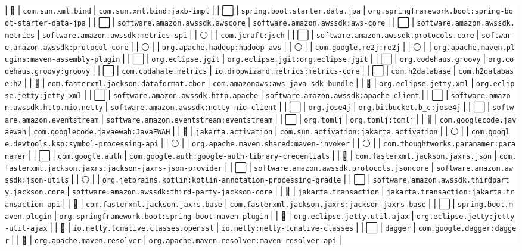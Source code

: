 | 🧩 | `com.sun.xml.bind` | `com.sun.xml.bind:jaxb-impl` |
| ⬜ | `spring.boot.starter.data.jpa` | `org.springframework.boot:spring-boot-starter-data-jpa` |
| ⬜ | `software.amazon.awssdk.awscore` | `software.amazon.awssdk:aws-core` |
| ⬜ | `software.amazon.awssdk.metrics` | `software.amazon.awssdk:metrics-spi` |
| ⚪ |  | `com.jcraft:jsch` |
| ⬜ | `software.amazon.awssdk.protocols.core` | `software.amazon.awssdk:protocol-core` |
| ⚪ |  | `org.apache.hadoop:hadoop-aws` |
| ⚪ |  | `com.google.re2j:re2j` |
| ⚪ |  | `org.apache.maven.plugins:maven-assembly-plugin` |
| ⬜ | `org.eclipse.jgit` | `org.eclipse.jgit:org.eclipse.jgit` |
| ⬜ | `org.codehaus.groovy` | `org.codehaus.groovy:groovy` |
| ⬜ | `com.codahale.metrics` | `io.dropwizard.metrics:metrics-core` |
| ⬜ | `com.h2database` | `com.h2database:h2` |
| 🧩 | `com.fasterxml.jackson.dataformat.cbor` | `com.amazonaws:aws-java-sdk-bundle` |
| 🧩 | `org.eclipse.jetty.xml` | `org.eclipse.jetty:jetty-xml` |
| ⬜ | `software.amazon.awssdk.http.apache` | `software.amazon.awssdk:apache-client` |
| ⬜ | `software.amazon.awssdk.http.nio.netty` | `software.amazon.awssdk:netty-nio-client` |
| ⬜ | `org.jose4j` | `org.bitbucket.b_c:jose4j` |
| ⬜ | `software.amazon.eventstream` | `software.amazon.eventstream:eventstream` |
| ⬜ | `org.tomlj` | `org.tomlj:tomlj` |
| 🧩 | `com.googlecode.javaewah` | `com.googlecode.javaewah:JavaEWAH` |
| 🧩 | `jakarta.activation` | `com.sun.activation:jakarta.activation` |
| ⚪ |  | `com.google.devtools.ksp:symbol-processing-api` |
| ⚪ |  | `org.apache.maven.shared:maven-invoker` |
| ⚪ |  | `com.thoughtworks.paranamer:paranamer` |
| ⬜ | `com.google.auth` | `com.google.auth:google-auth-library-credentials` |
| 🧩 | `com.fasterxml.jackson.jaxrs.json` | `com.fasterxml.jackson.jaxrs:jackson-jaxrs-json-provider` |
| ⬜ | `software.amazon.awssdk.protocols.jsoncore` | `software.amazon.awssdk:json-utils` |
| ⚪ |  | `org.jetbrains.kotlin:kotlin-annotation-processing-gradle` |
| ⬜ | `software.amazon.awssdk.thirdparty.jackson.core` | `software.amazon.awssdk:third-party-jackson-core` |
| 🧩 | `jakarta.transaction` | `jakarta.transaction:jakarta.transaction-api` |
| 🧩 | `com.fasterxml.jackson.jaxrs.base` | `com.fasterxml.jackson.jaxrs:jackson-jaxrs-base` |
| ⬜ | `spring.boot.maven.plugin` | `org.springframework.boot:spring-boot-maven-plugin` |
| 🧩 | `org.eclipse.jetty.util.ajax` | `org.eclipse.jetty:jetty-util-ajax` |
| 🧩 | `io.netty.tcnative.classes.openssl` | `io.netty:netty-tcnative-classes` |
| ⬜ | `dagger` | `com.google.dagger:dagger` |
| 🧩 | `org.apache.maven.resolver` | `org.apache.maven.resolver:maven-resolver-api` |